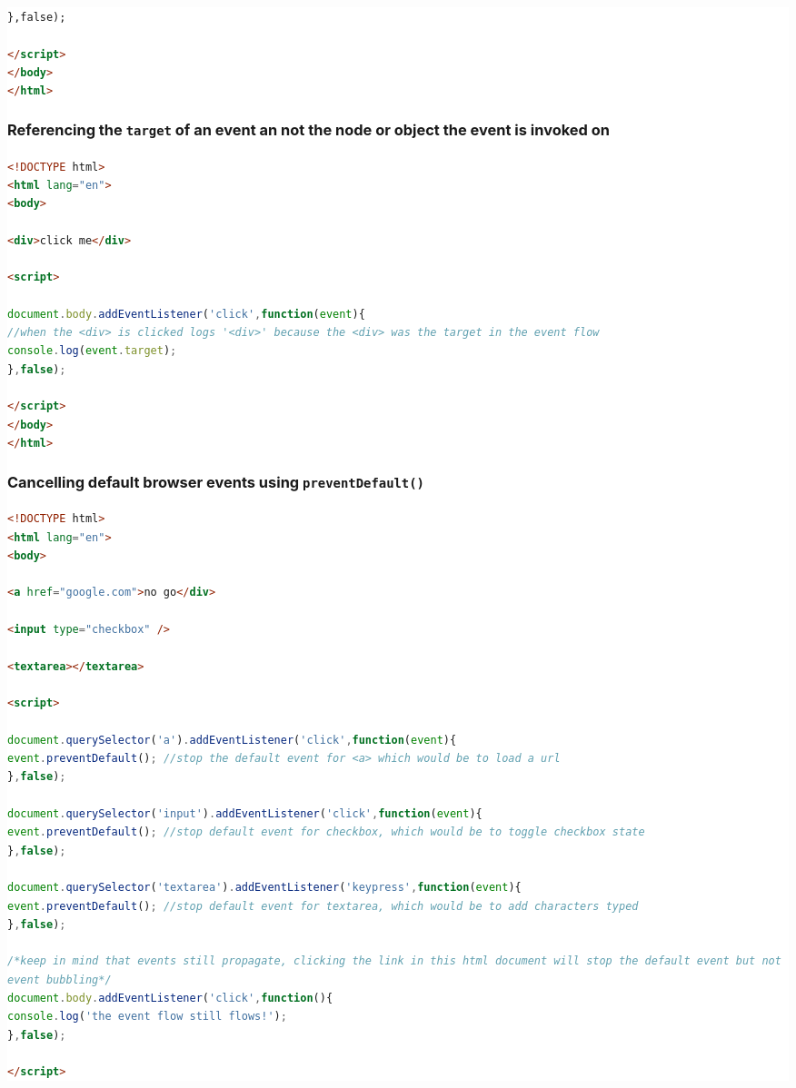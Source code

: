 ```html
},false);

</script>
</body>
</html>
```

### Referencing the `target` of an event an not the node or object the event is invoked on

```html
<!DOCTYPE html>
<html lang="en">
<body>

<div>click me</div>

<script>

document.body.addEventListener('click',function(event){
//when the <div> is clicked logs '<div>' because the <div> was the target in the event flow
console.log(event.target);
},false);

</script>
</body>
</html>
```

### Cancelling default browser events using `preventDefault()`

```html
<!DOCTYPE html>
<html lang="en">
<body>

<a href="google.com">no go</div>

<input type="checkbox" />

<textarea></textarea>

<script>

document.querySelector('a').addEventListener('click',function(event){
event.preventDefault(); //stop the default event for <a> which would be to load a url
},false);

document.querySelector('input').addEventListener('click',function(event){
event.preventDefault(); //stop default event for checkbox, which would be to toggle checkbox state
},false);

document.querySelector('textarea').addEventListener('keypress',function(event){
event.preventDefault(); //stop default event for textarea, which would be to add characters typed
},false);

/*keep in mind that events still propagate, clicking the link in this html document will stop the default event but not event bubbling*/
document.body.addEventListener('click',function(){
console.log('the event flow still flows!');
},false);

</script>
```